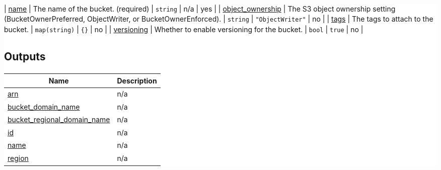 | <a name="input_name"></a> [name](#input_name)                                                                                                       | The name of the bucket. (required)                                                                                                    | `string`                                                                                                                                                                                                                                                                                                                                                                                                                                                                                                                                                                                                                                                                                                                                                                        | n/a              |   yes    |
| <a name="input_object_ownership"></a> [object_ownership](#input_object_ownership)                                                                   | The S3 object ownership setting (BucketOwnerPreferred, ObjectWriter, or BucketOwnerEnforced).                                         | `string`                                                                                                                                                                                                                                                                                                                                                                                                                                                                                                                                                                                                                                                                                                                                                                        | `"ObjectWriter"` |    no    |
| <a name="input_tags"></a> [tags](#input_tags)                                                                                                       | The tags to attach to the bucket.                                                                                                     | `map(string)`                                                                                                                                                                                                                                                                                                                                                                                                                                                                                                                                                                                                                                                                                                                                                                   | `{}`             |    no    |
| <a name="input_versioning"></a> [versioning](#input_versioning)                                                                                     | Whether to enable versioning for the bucket.                                                                                          | `bool`                                                                                                                                                                                                                                                                                                                                                                                                                                                                                                                                                                                                                                                                                                                                                                          | `true`           |    no    |

## Outputs

| Name                                                                                                                 | Description |
| -------------------------------------------------------------------------------------------------------------------- | ----------- |
| <a name="output_arn"></a> [arn](#output_arn)                                                                         | n/a         |
| <a name="output_bucket_domain_name"></a> [bucket_domain_name](#output_bucket_domain_name)                            | n/a         |
| <a name="output_bucket_regional_domain_name"></a> [bucket_regional_domain_name](#output_bucket_regional_domain_name) | n/a         |
| <a name="output_id"></a> [id](#output_id)                                                                            | n/a         |
| <a name="output_name"></a> [name](#output_name)                                                                      | n/a         |
| <a name="output_region"></a> [region](#output_region)                                                                | n/a         |


